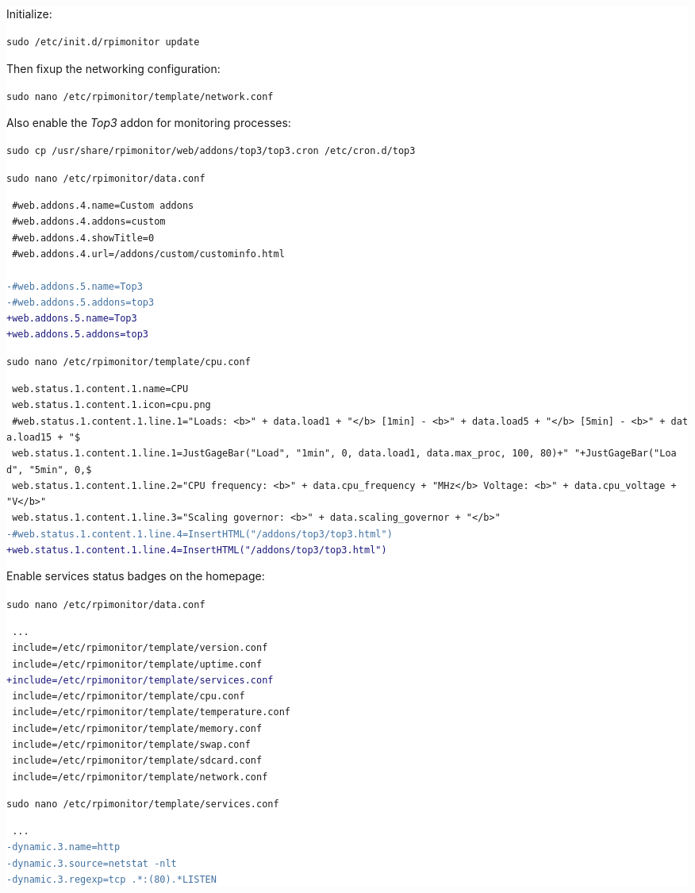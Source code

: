 Initialize:
```
sudo /etc/init.d/rpimonitor update
```

Then fixup the networking configuration:
```
sudo nano /etc/rpimonitor/template/network.conf
```

Also enable the *Top3* addon for monitoring processes:
```
sudo cp /usr/share/rpimonitor/web/addons/top3/top3.cron /etc/cron.d/top3
```
```
sudo nano /etc/rpimonitor/data.conf
```
```diff
 #web.addons.4.name=Custom addons
 #web.addons.4.addons=custom
 #web.addons.4.showTitle=0
 #web.addons.4.url=/addons/custom/custominfo.html
 
-#web.addons.5.name=Top3
-#web.addons.5.addons=top3
+web.addons.5.name=Top3
+web.addons.5.addons=top3
```
```
sudo nano /etc/rpimonitor/template/cpu.conf
```
```diff
 web.status.1.content.1.name=CPU
 web.status.1.content.1.icon=cpu.png
 #web.status.1.content.1.line.1="Loads: <b>" + data.load1 + "</b> [1min] - <b>" + data.load5 + "</b> [5min] - <b>" + data.load15 + "$
 web.status.1.content.1.line.1=JustGageBar("Load", "1min", 0, data.load1, data.max_proc, 100, 80)+" "+JustGageBar("Load", "5min", 0,$
 web.status.1.content.1.line.2="CPU frequency: <b>" + data.cpu_frequency + "MHz</b> Voltage: <b>" + data.cpu_voltage + "V</b>"
 web.status.1.content.1.line.3="Scaling governor: <b>" + data.scaling_governor + "</b>"
-#web.status.1.content.1.line.4=InsertHTML("/addons/top3/top3.html")
+web.status.1.content.1.line.4=InsertHTML("/addons/top3/top3.html")
```

Enable services status badges on the homepage:
```
sudo nano /etc/rpimonitor/data.conf
```
```diff
 ...
 include=/etc/rpimonitor/template/version.conf
 include=/etc/rpimonitor/template/uptime.conf
+include=/etc/rpimonitor/template/services.conf
 include=/etc/rpimonitor/template/cpu.conf
 include=/etc/rpimonitor/template/temperature.conf
 include=/etc/rpimonitor/template/memory.conf
 include=/etc/rpimonitor/template/swap.conf
 include=/etc/rpimonitor/template/sdcard.conf
 include=/etc/rpimonitor/template/network.conf
```
```
sudo nano /etc/rpimonitor/template/services.conf
```
```diff
 ...
-dynamic.3.name=http
-dynamic.3.source=netstat -nlt
-dynamic.3.regexp=tcp .*:(80).*LISTEN
```